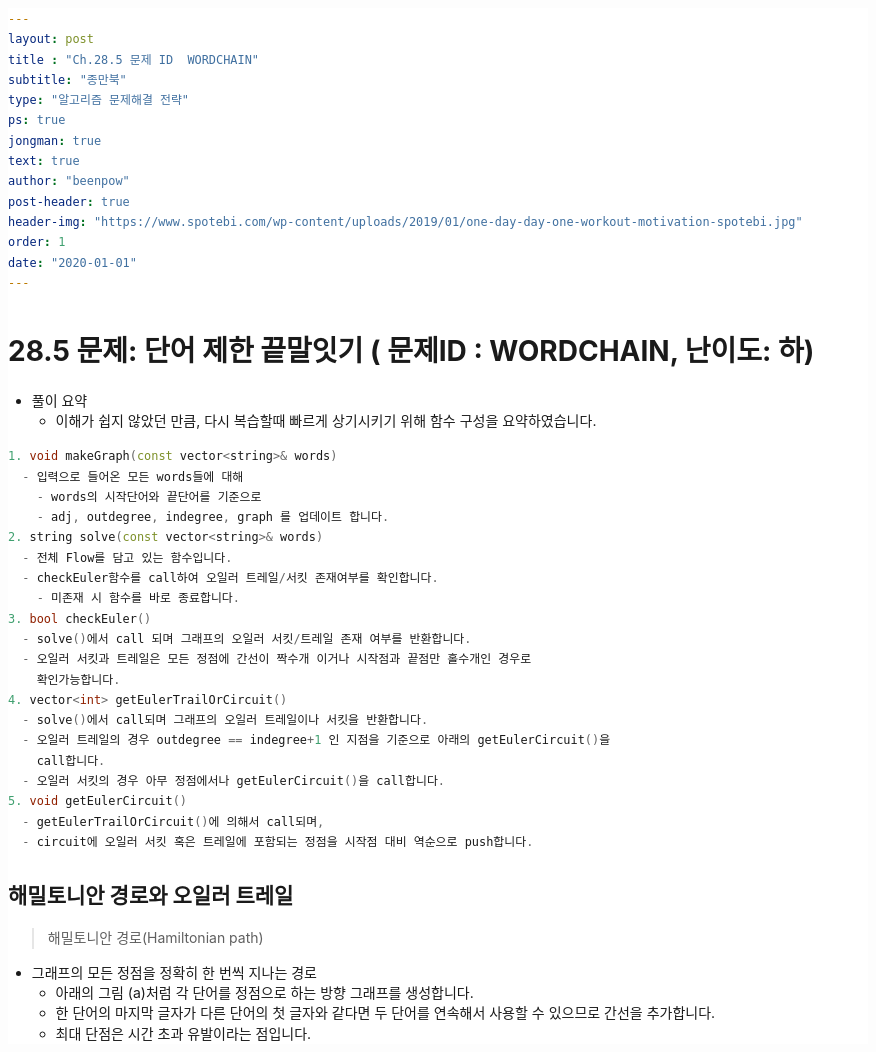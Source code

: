```yaml
---
layout: post
title : "Ch.28.5 문제 ID  WORDCHAIN"
subtitle: "종만북"
type: "알고리즘 문제해결 전략"
ps: true
jongman: true
text: true
author: "beenpow"
post-header: true
header-img: "https://www.spotebi.com/wp-content/uploads/2019/01/one-day-day-one-workout-motivation-spotebi.jpg"
order: 1
date: "2020-01-01"
---
```


# 28.5 문제: 단어 제한 끝말잇기 ( 문제ID : WORDCHAIN, 난이도: 하)
[algo]: <https://algospot.com/judge/problem/read/WORDCHAIN>

- 풀이 요약
  - 이해가 쉽지 않았던 만큼, 다시 복습할때 빠르게 상기시키기 위해 함수 구성을 요약하였습니다.

```cpp
1. void makeGraph(const vector<string>& words)
  - 입력으로 들어온 모든 words들에 대해
    - words의 시작단어와 끝단어를 기준으로
    - adj, outdegree, indegree, graph 를 업데이트 합니다.
2. string solve(const vector<string>& words)
  - 전체 Flow를 담고 있는 함수입니다.
  - checkEuler함수를 call하여 오일러 트레일/서킷 존재여부를 확인합니다.
    - 미존재 시 함수를 바로 종료합니다.
3. bool checkEuler()
  - solve()에서 call 되며 그래프의 오일러 서킷/트레일 존재 여부를 반환합니다.
  - 오일러 서킷과 트레일은 모든 정점에 간선이 짝수개 이거나 시작점과 끝점만 홀수개인 경우로 
    확인가능합니다.
4. vector<int> getEulerTrailOrCircuit()
  - solve()에서 call되며 그래프의 오일러 트레일이나 서킷을 반환합니다.
  - 오일러 트레일의 경우 outdegree == indegree+1 인 지점을 기준으로 아래의 getEulerCircuit()을 
    call합니다.
  - 오일러 서킷의 경우 아무 정점에서나 getEulerCircuit()을 call합니다.
5. void getEulerCircuit()
  - getEulerTrailOrCircuit()에 의해서 call되며,
  - circuit에 오일러 서킷 혹은 트레일에 포함되는 정점을 시작점 대비 역순으로 push합니다.

```


## 해밀토니안 경로와 오일러 트레일

> 해밀토니안 경로(Hamiltonian path)
- 그래프의 모든 정점을 정확히 한 번씩 지나는 경로
  - 아래의 그림 (a)처럼 각 단어를 정점으로 하는 방향 그래프를 생성합니다.
  - 한 단어의 마지막 글자가 다른 단어의 첫 글자와 같다면 두 단어를 연속해서 사용할 수 있으므로
    간선을 추가합니다.
  - 최대 단점은 시간 초과 유발이라는 점입니다.
